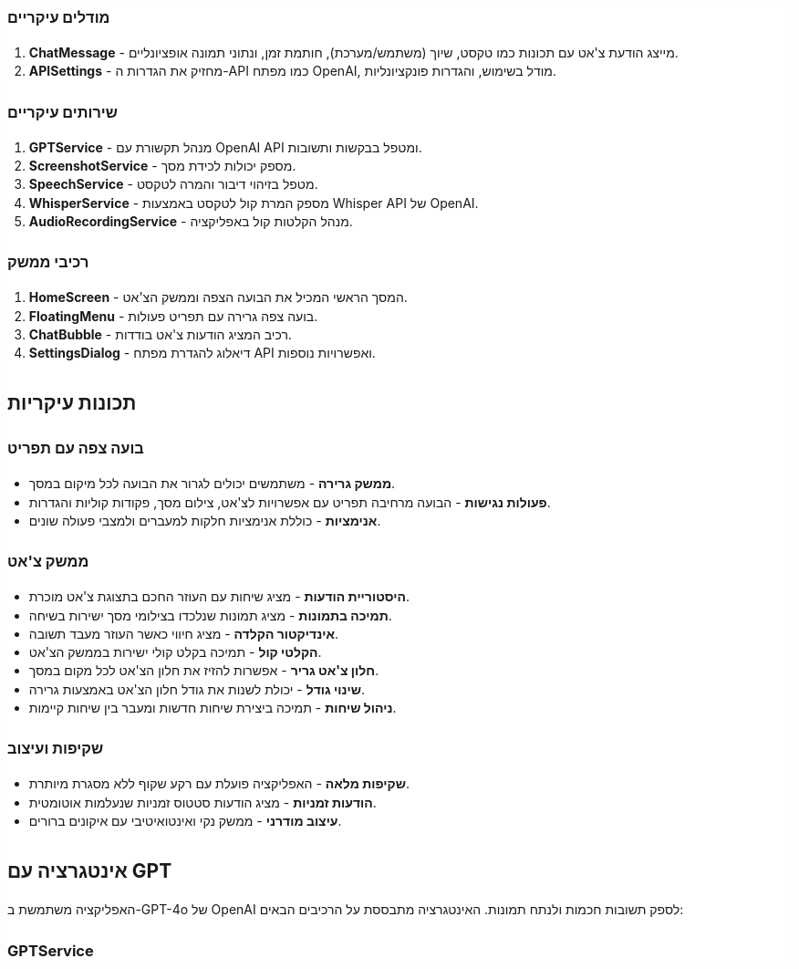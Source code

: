 ### מודלים עיקריים

1. **ChatMessage** - מייצג הודעת צ'אט עם תכונות כמו טקסט, שיוך (משתמש/מערכת), חותמת זמן, ונתוני תמונה אופציונליים.
2. **APISettings** - מחזיק את הגדרות ה-API כמו מפתח OpenAI, מודל בשימוש, והגדרות פונקציונליות.

### שירותים עיקריים

1. **GPTService** - מנהל תקשורת עם OpenAI API ומטפל בבקשות ותשובות.
2. **ScreenshotService** - מספק יכולות לכידת מסך.
3. **SpeechService** - מטפל בזיהוי דיבור והמרה לטקסט.
4. **WhisperService** - מספק המרת קול לטקסט באמצעות Whisper API של OpenAI.
5. **AudioRecordingService** - מנהל הקלטות קול באפליקציה.

### רכיבי ממשק

1. **HomeScreen** - המסך הראשי המכיל את הבועה הצפה וממשק הצ'אט.
2. **FloatingMenu** - בועה צפה גרירה עם תפריט פעולות.
3. **ChatBubble** - רכיב המציג הודעות צ'אט בודדות.
4. **SettingsDialog** - דיאלוג להגדרת מפתח API ואפשרויות נוספות.

## תכונות עיקריות

### בועה צפה עם תפריט

- **ממשק גרירה** - משתמשים יכולים לגרור את הבועה לכל מיקום במסך.
- **פעולות נגישות** - הבועה מרחיבה תפריט עם אפשרויות לצ'אט, צילום מסך, פקודות קוליות והגדרות.
- **אנימציות** - כוללת אנימציות חלקות למעברים ולמצבי פעולה שונים.

### ממשק צ'אט

- **היסטוריית הודעות** - מציג שיחות עם העוזר החכם בתצוגת צ'אט מוכרת.
- **תמיכה בתמונות** - מציג תמונות שנלכדו בצילומי מסך ישירות בשיחה.
- **אינדיקטור הקלדה** - מציג חיווי כאשר העוזר מעבד תשובה.
- **הקלטי קול** - תמיכה בקלט קולי ישירות בממשק הצ'אט.
- **חלון צ'אט גריר** - אפשרות להזיז את חלון הצ'אט לכל מקום במסך.
- **שינוי גודל** - יכולת לשנות את גודל חלון הצ'אט באמצעות גרירה.
- **ניהול שיחות** - תמיכה ביצירת שיחות חדשות ומעבר בין שיחות קיימות.

### שקיפות ועיצוב

- **שקיפות מלאה** - האפליקציה פועלת עם רקע שקוף ללא מסגרת מיותרת.
- **הודעות זמניות** - מציג הודעות סטטוס זמניות שנעלמות אוטומטית.
- **עיצוב מודרני** - ממשק נקי ואינטואיטיבי עם איקונים ברורים.

## אינטגרציה עם GPT

האפליקציה משתמשת ב-GPT-4o של OpenAI לספק תשובות חכמות ולנתח תמונות. האינטגרציה מתבססת על הרכיבים הבאים:

### GPTService
